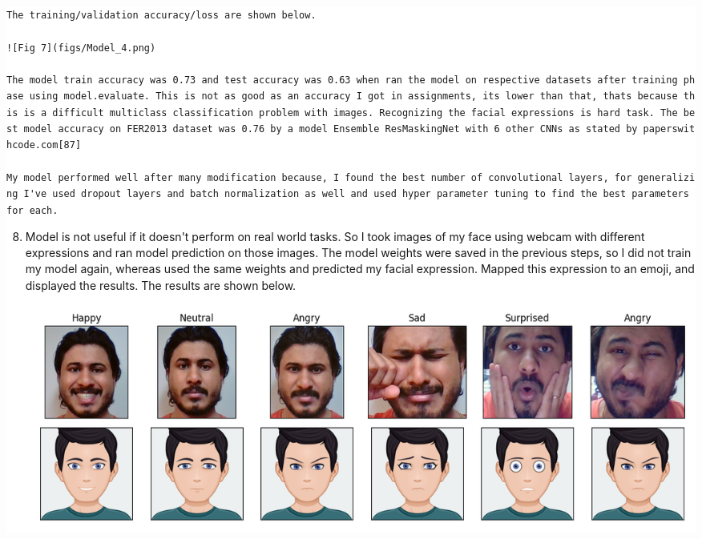     The training/validation accuracy/loss are shown below.

    ![Fig 7](figs/Model_4.png)

    The model train accuracy was 0.73 and test accuracy was 0.63 when ran the model on respective datasets after training phase using model.evaluate. This is not as good as an accuracy I got in assignments, its lower than that, thats because this is a difficult multiclass classification problem with images. Recognizing the facial expressions is hard task. The best model accuracy on FER2013 dataset was 0.76 by a model Ensemble ResMaskingNet with 6 other CNNs as stated by paperswithcode.com[87]

    My model performed well after many modification because, I found the best number of convolutional layers, for generalizing I've used dropout layers and batch normalization as well and used hyper parameter tuning to find the best parameters for each. 

8. Model is not useful if it doesn't perform on real world tasks. So I took images of my face using webcam with different expressions and ran model prediction on those images. The model weights were saved in the previous steps, so I did not train my model again, whereas used the same weights and predicted my facial expression. Mapped this expression to an emoji, and displayed the results. The results are shown below.

    ![Fig 8](figs/fer-pred.png)
